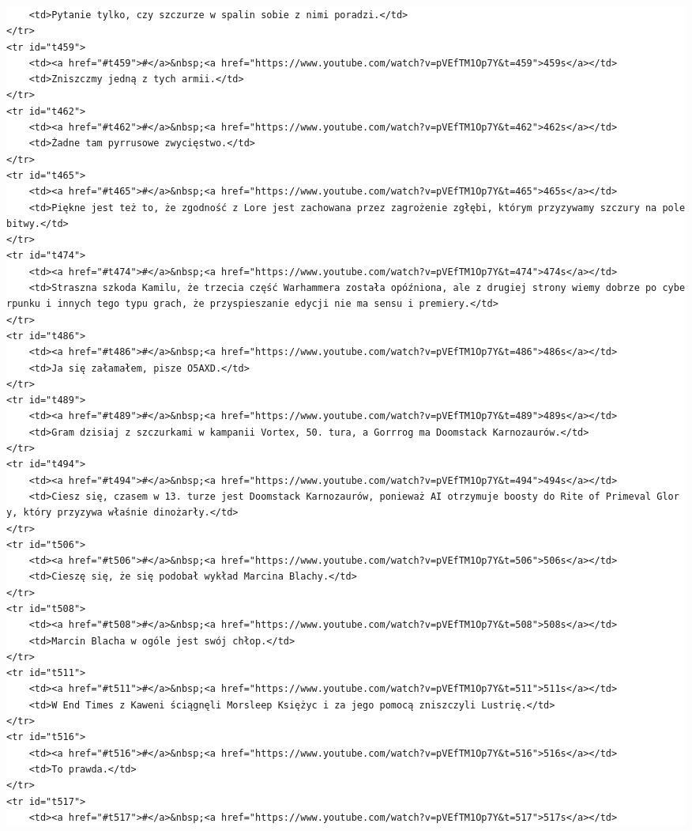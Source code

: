         <td>Pytanie tylko, czy szczurze w spalin sobie z nimi poradzi.</td>
    </tr>
    <tr id="t459">
        <td><a href="#t459">#</a>&nbsp;<a href="https://www.youtube.com/watch?v=pVEfTM1Op7Y&t=459">459s</a></td>
        <td>Zniszczmy jedną z tych armii.</td>
    </tr>
    <tr id="t462">
        <td><a href="#t462">#</a>&nbsp;<a href="https://www.youtube.com/watch?v=pVEfTM1Op7Y&t=462">462s</a></td>
        <td>Żadne tam pyrrusowe zwycięstwo.</td>
    </tr>
    <tr id="t465">
        <td><a href="#t465">#</a>&nbsp;<a href="https://www.youtube.com/watch?v=pVEfTM1Op7Y&t=465">465s</a></td>
        <td>Piękne jest też to, że zgodność z Lore jest zachowana przez zagrożenie zgłębi, którym przyzywamy szczury na pole bitwy.</td>
    </tr>
    <tr id="t474">
        <td><a href="#t474">#</a>&nbsp;<a href="https://www.youtube.com/watch?v=pVEfTM1Op7Y&t=474">474s</a></td>
        <td>Straszna szkoda Kamilu, że trzecia część Warhammera została opóźniona, ale z drugiej strony wiemy dobrze po cyberpunku i innych tego typu grach, że przyspieszanie edycji nie ma sensu i premiery.</td>
    </tr>
    <tr id="t486">
        <td><a href="#t486">#</a>&nbsp;<a href="https://www.youtube.com/watch?v=pVEfTM1Op7Y&t=486">486s</a></td>
        <td>Ja się załamałem, pisze O5AXD.</td>
    </tr>
    <tr id="t489">
        <td><a href="#t489">#</a>&nbsp;<a href="https://www.youtube.com/watch?v=pVEfTM1Op7Y&t=489">489s</a></td>
        <td>Gram dzisiaj z szczurkami w kampanii Vortex, 50. tura, a Gorrrog ma Doomstack Karnozaurów.</td>
    </tr>
    <tr id="t494">
        <td><a href="#t494">#</a>&nbsp;<a href="https://www.youtube.com/watch?v=pVEfTM1Op7Y&t=494">494s</a></td>
        <td>Ciesz się, czasem w 13. turze jest Doomstack Karnozaurów, ponieważ AI otrzymuje boosty do Rite of Primeval Glory, który przyzywa właśnie dinożarły.</td>
    </tr>
    <tr id="t506">
        <td><a href="#t506">#</a>&nbsp;<a href="https://www.youtube.com/watch?v=pVEfTM1Op7Y&t=506">506s</a></td>
        <td>Cieszę się, że się podobał wykład Marcina Blachy.</td>
    </tr>
    <tr id="t508">
        <td><a href="#t508">#</a>&nbsp;<a href="https://www.youtube.com/watch?v=pVEfTM1Op7Y&t=508">508s</a></td>
        <td>Marcin Blacha w ogóle jest swój chłop.</td>
    </tr>
    <tr id="t511">
        <td><a href="#t511">#</a>&nbsp;<a href="https://www.youtube.com/watch?v=pVEfTM1Op7Y&t=511">511s</a></td>
        <td>W End Times z Kaweni ściągnęli Morsleep Księżyc i za jego pomocą zniszczyli Lustrię.</td>
    </tr>
    <tr id="t516">
        <td><a href="#t516">#</a>&nbsp;<a href="https://www.youtube.com/watch?v=pVEfTM1Op7Y&t=516">516s</a></td>
        <td>To prawda.</td>
    </tr>
    <tr id="t517">
        <td><a href="#t517">#</a>&nbsp;<a href="https://www.youtube.com/watch?v=pVEfTM1Op7Y&t=517">517s</a></td>